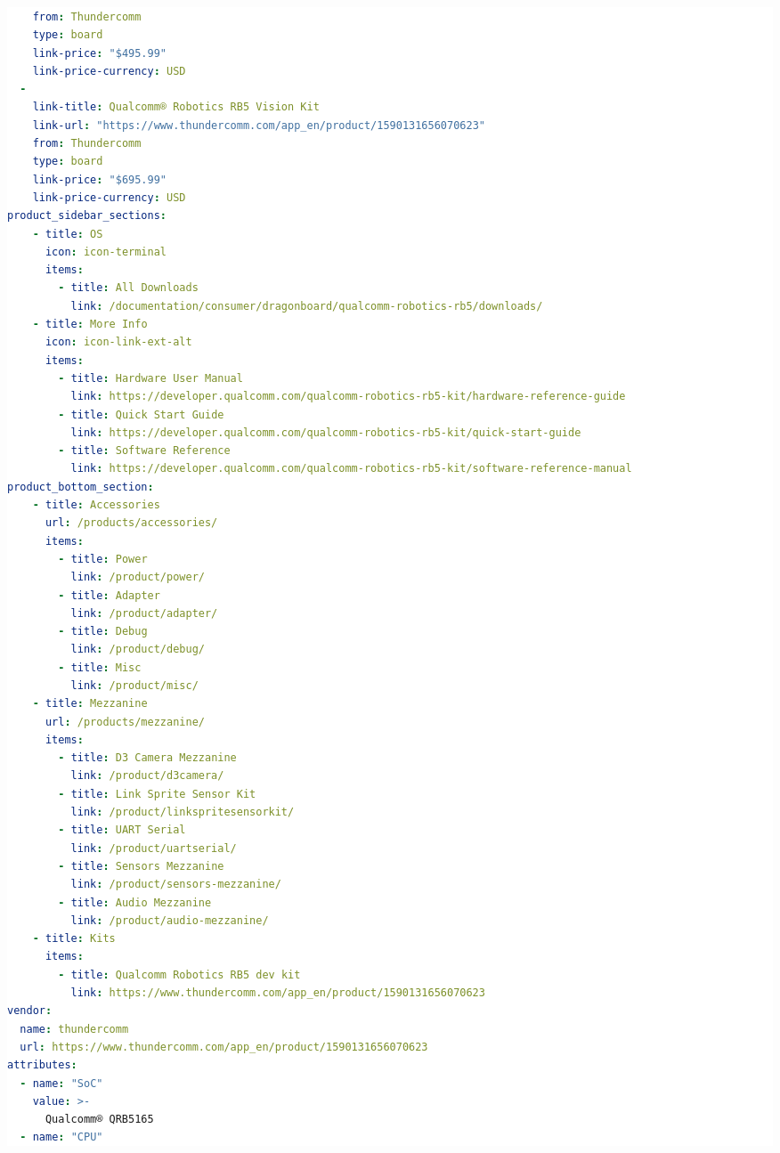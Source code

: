 ```yaml
    from: Thundercomm
    type: board
    link-price: "$495.99"
    link-price-currency: USD
  -
    link-title: Qualcomm® Robotics RB5 Vision Kit
    link-url: "https://www.thundercomm.com/app_en/product/1590131656070623"
    from: Thundercomm
    type: board
    link-price: "$695.99"
    link-price-currency: USD
product_sidebar_sections:
    - title: OS
      icon: icon-terminal
      items:
        - title: All Downloads
          link: /documentation/consumer/dragonboard/qualcomm-robotics-rb5/downloads/
    - title: More Info
      icon: icon-link-ext-alt
      items:
        - title: Hardware User Manual
          link: https://developer.qualcomm.com/qualcomm-robotics-rb5-kit/hardware-reference-guide
        - title: Quick Start Guide
          link: https://developer.qualcomm.com/qualcomm-robotics-rb5-kit/quick-start-guide
        - title: Software Reference
          link: https://developer.qualcomm.com/qualcomm-robotics-rb5-kit/software-reference-manual
product_bottom_section:
    - title: Accessories
      url: /products/accessories/
      items:
        - title: Power
          link: /product/power/
        - title: Adapter
          link: /product/adapter/
        - title: Debug
          link: /product/debug/
        - title: Misc
          link: /product/misc/
    - title: Mezzanine
      url: /products/mezzanine/
      items:
        - title: D3 Camera Mezzanine
          link: /product/d3camera/
        - title: Link Sprite Sensor Kit
          link: /product/linkspritesensorkit/
        - title: UART Serial
          link: /product/uartserial/
        - title: Sensors Mezzanine
          link: /product/sensors-mezzanine/
        - title: Audio Mezzanine
          link: /product/audio-mezzanine/
    - title: Kits
      items:
        - title: Qualcomm Robotics RB5 dev kit
          link: https://www.thundercomm.com/app_en/product/1590131656070623
vendor:
  name: thundercomm
  url: https://www.thundercomm.com/app_en/product/1590131656070623
attributes:
  - name: "SoC"
    value: >-
      Qualcomm® QRB5165
  - name: "CPU"
```